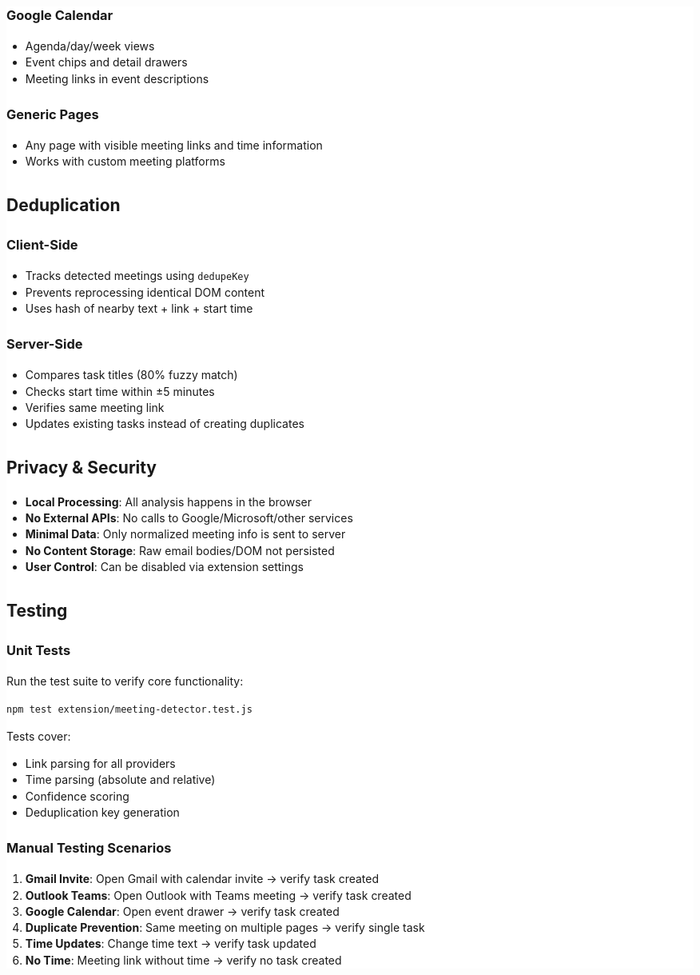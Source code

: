 ### Google Calendar
- Agenda/day/week views
- Event chips and detail drawers
- Meeting links in event descriptions

### Generic Pages
- Any page with visible meeting links and time information
- Works with custom meeting platforms

## Deduplication

### Client-Side
- Tracks detected meetings using `dedupeKey`
- Prevents reprocessing identical DOM content
- Uses hash of nearby text + link + start time

### Server-Side
- Compares task titles (80% fuzzy match)
- Checks start time within ±5 minutes
- Verifies same meeting link
- Updates existing tasks instead of creating duplicates

## Privacy & Security

- **Local Processing**: All analysis happens in the browser
- **No External APIs**: No calls to Google/Microsoft/other services
- **Minimal Data**: Only normalized meeting info is sent to server
- **No Content Storage**: Raw email bodies/DOM not persisted
- **User Control**: Can be disabled via extension settings

## Testing

### Unit Tests
Run the test suite to verify core functionality:

```bash
npm test extension/meeting-detector.test.js
```

Tests cover:
- Link parsing for all providers
- Time parsing (absolute and relative)
- Confidence scoring
- Deduplication key generation

### Manual Testing Scenarios

1. **Gmail Invite**: Open Gmail with calendar invite → verify task created
2. **Outlook Teams**: Open Outlook with Teams meeting → verify task created
3. **Google Calendar**: Open event drawer → verify task created
4. **Duplicate Prevention**: Same meeting on multiple pages → verify single task
5. **Time Updates**: Change time text → verify task updated
6. **No Time**: Meeting link without time → verify no task created
